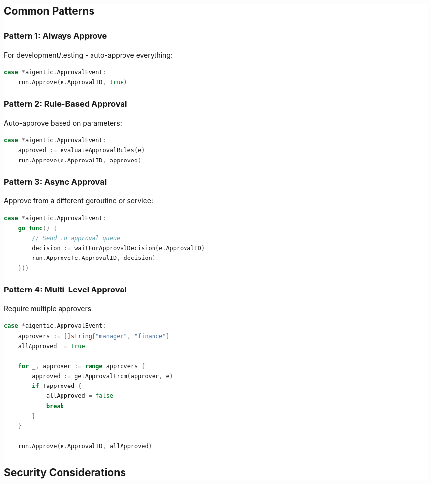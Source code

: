 ## Common Patterns

### Pattern 1: Always Approve
For development/testing - auto-approve everything:

```go
case *aigentic.ApprovalEvent:
    run.Approve(e.ApprovalID, true)
```

### Pattern 2: Rule-Based Approval
Auto-approve based on parameters:

```go
case *aigentic.ApprovalEvent:
    approved := evaluateApprovalRules(e)
    run.Approve(e.ApprovalID, approved)
```

### Pattern 3: Async Approval
Approve from a different goroutine or service:

```go
case *aigentic.ApprovalEvent:
    go func() {
        // Send to approval queue
        decision := waitForApprovalDecision(e.ApprovalID)
        run.Approve(e.ApprovalID, decision)
    }()
```

### Pattern 4: Multi-Level Approval
Require multiple approvers:

```go
case *aigentic.ApprovalEvent:
    approvers := []string{"manager", "finance"}
    allApproved := true

    for _, approver := range approvers {
        approved := getApprovalFrom(approver, e)
        if !approved {
            allApproved = false
            break
        }
    }

    run.Approve(e.ApprovalID, allApproved)
```

## Security Considerations
